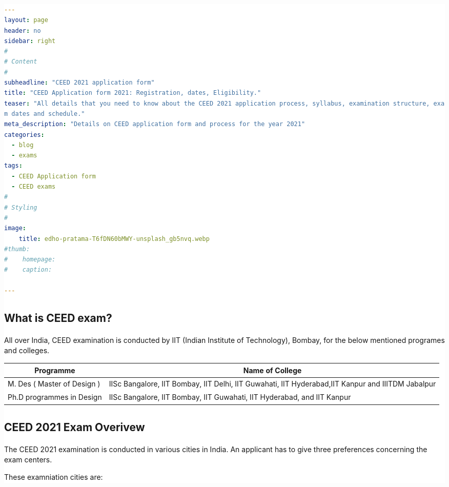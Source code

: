 ```yaml
---
layout: page
header: no
sidebar: right
#
# Content
#
subheadline: "CEED 2021 application form"
title: "CEED Application form 2021: Registration, dates, Eligibility."
teaser: "All details that you need to know about the CEED 2021 application process, syllabus, examination structure, exam dates and schedule."
meta_description: "Details on CEED application form and process for the year 2021"
categories:
  - blog
  - exams
tags:
  - CEED Application form
  - CEED exams
#
# Styling
#
image:
    title: edho-pratama-T6fDN60bMWY-unsplash_gb5nvq.webp
#thumb:
#    homepage:
#    caption:

---
```


## What is CEED exam?
All over India, CEED examination is conducted by IIT (Indian Institute of Technology), Bombay, for the below mentioned programes and colleges.


| Programme | Name of College |
|------------|---------------|
| M. Des ( Master of Design ) |  IISc Bangalore, IIT Bombay, IIT Delhi, IIT Guwahati, IIT Hyderabad,IIT Kanpur and IIITDM Jabalpur|
| Ph.D programmes in Design | IISc Bangalore, IIT Bombay, IIT Guwahati, IIT Hyderabad, and IIT Kanpur|




## CEED 2021 Exam Overivew

The CEED 2021 examination is conducted in various cities in India. An
applicant has to give three preferences concerning the exam centers.

These examniation cities are:

